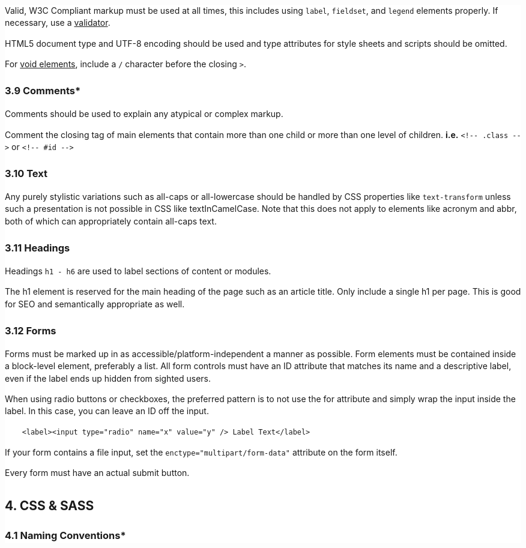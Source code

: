 Valid, W3C Compliant markup must be used at all times, this includes using `label`, `fieldset`, and `legend` elements properly. If necessary, use a [validator](http://validator.w3.org/).

HTML5 document type and UTF-8 encoding should be used and type attributes for style sheets and scripts should be omitted.

For [void elements](http://dev.w3.org/html5/markup/syntax.html#void-element), include a `/` character before the closing `>`.

<a name="html-comments"></a>
### 3.9 Comments\*

Comments should be used to explain any atypical or complex markup.

Comment the closing tag of main elements that contain more than one child or more than one level of children. __i.e.__ `<!-- .class -->` or `<!-- #id -->`

<a name="html-text"></a>
### 3.10 Text

Any purely stylistic variations such as all-caps or all-lowercase should be handled by CSS properties like `text-transform` unless such a presentation is not possible in CSS like textInCamelCase. Note that this does not apply to elements like acronym and abbr, both of which can appropriately contain all-caps text.

<a name="html-headings"></a>
### 3.11 Headings

Headings `h1 - h6` are used to label sections of content or modules.

The h1 element is reserved for the main heading of the page such as an article title. Only include a single h1 per page. This is good for SEO and semantically appropriate as well.

<a name="html-forms"></a>
### 3.12 Forms

Forms must be marked up in as accessible/platform-independent a manner as possible. Form elements must be contained inside a block-level element, preferably a list. All form controls must have an ID attribute that matches its name and a descriptive label, even if the label ends up hidden from sighted users.

When using radio buttons or checkboxes, the preferred pattern is to not use the for attribute and simply wrap the input inside the label. In this case, you can leave an ID off the input.

		<label><input type="radio" name="x" value="y" /> Label Text</label>

If your form contains a file input, set the `enctype="multipart/form-data"` attribute on the form itself.

Every form must have an actual submit button.

<a name="css-sass"></a>
## 4. CSS & SASS

<a name="css-sass-naming-conventions"></a>
### 4.1 Naming Conventions\*
